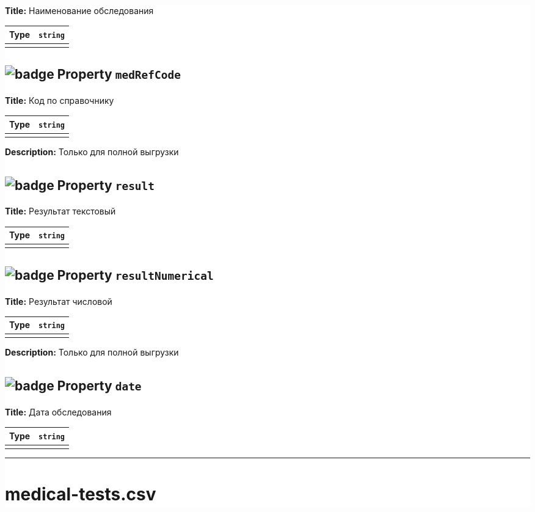 **Title:** Наименование обследования

| Type | `string` |
| ---- | -------- |
|      |          |

## <a name="medRefCode"></a>![badge](https://img.shields.io/badge/Optional-yellow) Property `medRefCode`

**Title:** Код по справочнику

| Type | `string` |
| ---- | -------- |
|      |          |

**Description:** Только для полной выгрузки

## <a name="result"></a>![badge](https://img.shields.io/badge/Optional-yellow) Property `result`

**Title:** Результат текстовый

| Type | `string` |
| ---- | -------- |
|      |          |

## <a name="resultNumerical"></a>![badge](https://img.shields.io/badge/Optional-yellow) Property `resultNumerical`

**Title:** Результат числовой

| Type | `string` |
| ---- | -------- |
|      |          |

**Description:** Только для полной выгрузки

## <a name="date"></a>![badge](https://img.shields.io/badge/Required-blue) Property `date`

**Title:** Дата обследования

| Type | `string` |
| ---- | -------- |
|      |          |

----------------------------------------------------------------------------------------------------------------------------

# medical-tests.csv
